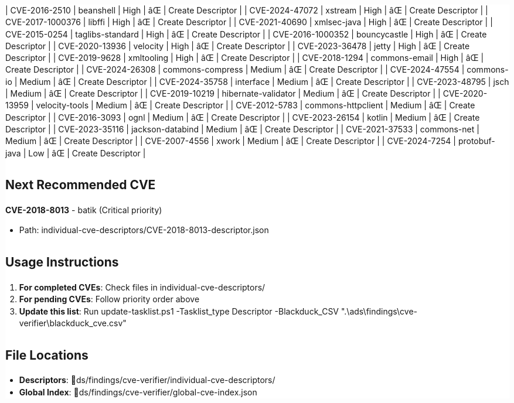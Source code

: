 | CVE-2016-2510 | beanshell | High | âŒ | Create Descriptor |
| CVE-2024-47072 | xstream | High | âŒ | Create Descriptor |
| CVE-2017-1000376 | libffi | High | âŒ | Create Descriptor |
| CVE-2021-40690 | xmlsec-java | High | âŒ | Create Descriptor |
| CVE-2015-0254 | taglibs-standard | High | âŒ | Create Descriptor |
| CVE-2016-1000352 | bouncycastle | High | âŒ | Create Descriptor |
| CVE-2020-13936 | velocity | High | âŒ | Create Descriptor |
| CVE-2023-36478 | jetty | High | âŒ | Create Descriptor |
| CVE-2019-9628 | xmltooling | High | âŒ | Create Descriptor |
| CVE-2018-1294 | commons-email | High | âŒ | Create Descriptor |
| CVE-2024-26308 | commons-compress | Medium | âŒ | Create Descriptor |
| CVE-2024-47554 | commons-io | Medium | âŒ | Create Descriptor |
| CVE-2024-35758 | interface | Medium | âŒ | Create Descriptor |
| CVE-2023-48795 | jsch | Medium | âŒ | Create Descriptor |
| CVE-2019-10219 | hibernate-validator | Medium | âŒ | Create Descriptor |
| CVE-2020-13959 | velocity-tools | Medium | âŒ | Create Descriptor |
| CVE-2012-5783 | commons-httpclient | Medium | âŒ | Create Descriptor |
| CVE-2016-3093 | ognl | Medium | âŒ | Create Descriptor |
| CVE-2023-26154 | kotlin | Medium | âŒ | Create Descriptor |
| CVE-2023-35116 | jackson-databind | Medium | âŒ | Create Descriptor |
| CVE-2021-37533 | commons-net | Medium | âŒ | Create Descriptor |
| CVE-2007-4556 | xwork | Medium | âŒ | Create Descriptor |
| CVE-2024-7254 | protobuf-java | Low | âŒ | Create Descriptor |

## Next Recommended CVE
**CVE-2018-8013** - batik (Critical priority)
- Path: individual-cve-descriptors/CVE-2018-8013-descriptor.json

## Usage Instructions
1. **For completed CVEs**: Check files in individual-cve-descriptors/
2. **For pending CVEs**: Follow priority order above
3. **Update this list**: Run update-tasklist.ps1 -Tasklist_type Descriptor -Blackduck_CSV ".\ads\findings\cve-verifier\blackduck_cve.csv"

## File Locations
- **Descriptors**: ds/findings/cve-verifier/individual-cve-descriptors/
- **Global Index**: ds/findings/cve-verifier/global-cve-index.json

